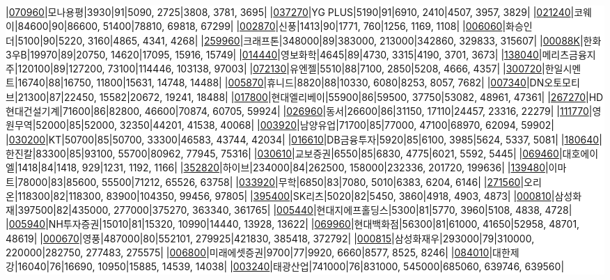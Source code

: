 |[070960](https://finance.daum.net/quotes/A070960)|모나용평|3930|91|5090, 2725|3808, 3781, 3695|
|[037270](https://finance.daum.net/quotes/A037270)|YG PLUS|5190|91|6910, 2410|4507, 3957, 3829|
|[021240](https://finance.daum.net/quotes/A021240)|코웨이|84600|90|86600, 51400|78810, 69818, 67299|
|[002870](https://finance.daum.net/quotes/A002870)|신풍|1413|90|1771, 760|1256, 1169, 1108|
|[006060](https://finance.daum.net/quotes/A006060)|화승인더|5100|90|5220, 3160|4865, 4341, 4268|
|[259960](https://finance.daum.net/quotes/A259960)|크래프톤|348000|89|383000, 213000|342860, 329833, 315607|
|[00088K](https://finance.daum.net/quotes/A00088K)|한화3우B|19970|89|20750, 14620|17095, 15916, 15749|
|[014440](https://finance.daum.net/quotes/A014440)|영보화학|4645|89|4730, 3315|4190, 3701, 3673|
|[138040](https://finance.daum.net/quotes/A138040)|메리츠금융지주|120100|89|127200, 73100|114446, 103138, 97003|
|[072130](https://finance.daum.net/quotes/A072130)|유엔젤|5510|88|7100, 2850|5208, 4666, 4357|
|[300720](https://finance.daum.net/quotes/A300720)|한일시멘트|16740|88|16750, 11800|15631, 14748, 14488|
|[005870](https://finance.daum.net/quotes/A005870)|휴니드|8820|88|10330, 6080|8253, 8057, 7682|
|[007340](https://finance.daum.net/quotes/A007340)|DN오토모티브|21300|87|22450, 15582|20672, 19241, 18488|
|[017800](https://finance.daum.net/quotes/A017800)|현대엘리베이|55900|86|59500, 37750|53082, 48961, 47361|
|[267270](https://finance.daum.net/quotes/A267270)|HD현대건설기계|71600|86|82800, 46600|70874, 60705, 59924|
|[026960](https://finance.daum.net/quotes/A026960)|동서|26600|86|31150, 17110|24457, 23316, 22279|
|[111770](https://finance.daum.net/quotes/A111770)|영원무역|52000|85|52000, 32350|44201, 41538, 40068|
|[003920](https://finance.daum.net/quotes/A003920)|남양유업|71700|85|77000, 47100|68970, 62094, 59902|
|[030200](https://finance.daum.net/quotes/A030200)|KT|50700|85|50700, 33300|46583, 43744, 42034|
|[016610](https://finance.daum.net/quotes/A016610)|DB금융투자|5920|85|6100, 3985|5624, 5337, 5081|
|[180640](https://finance.daum.net/quotes/A180640)|한진칼|83300|85|93100, 55700|80962, 77945, 75316|
|[030610](https://finance.daum.net/quotes/A030610)|교보증권|6550|85|6830, 4775|6021, 5592, 5445|
|[069460](https://finance.daum.net/quotes/A069460)|대호에이엘|1418|84|1418, 929|1231, 1192, 1166|
|[352820](https://finance.daum.net/quotes/A352820)|하이브|234000|84|262500, 158000|232336, 201720, 199636|
|[139480](https://finance.daum.net/quotes/A139480)|이마트|78000|83|85600, 55500|71212, 65526, 63758|
|[033920](https://finance.daum.net/quotes/A033920)|무학|6850|83|7080, 5010|6383, 6204, 6146|
|[271560](https://finance.daum.net/quotes/A271560)|오리온|118300|82|118300, 83900|104350, 99456, 97805|
|[395400](https://finance.daum.net/quotes/A395400)|SK리츠|5020|82|5450, 3860|4918, 4903, 4873|
|[000810](https://finance.daum.net/quotes/A000810)|삼성화재|397500|82|435000, 277000|375270, 363340, 361765|
|[005440](https://finance.daum.net/quotes/A005440)|현대지에프홀딩스|5300|81|5770, 3960|5108, 4838, 4728|
|[005940](https://finance.daum.net/quotes/A005940)|NH투자증권|15010|81|15320, 10990|14440, 13928, 13622|
|[069960](https://finance.daum.net/quotes/A069960)|현대백화점|56300|81|61000, 41650|52958, 48701, 48619|
|[000670](https://finance.daum.net/quotes/A000670)|영풍|487000|80|552101, 279925|421830, 385418, 372792|
|[000815](https://finance.daum.net/quotes/A000815)|삼성화재우|293000|79|310000, 220000|282750, 277483, 275575|
|[006800](https://finance.daum.net/quotes/A006800)|미래에셋증권|9700|77|9920, 6660|8577, 8525, 8246|
|[084010](https://finance.daum.net/quotes/A084010)|대한제강|16040|76|16690, 10950|15885, 14539, 14038|
|[003240](https://finance.daum.net/quotes/A003240)|태광산업|741000|76|831000, 545000|685060, 639746, 639560|